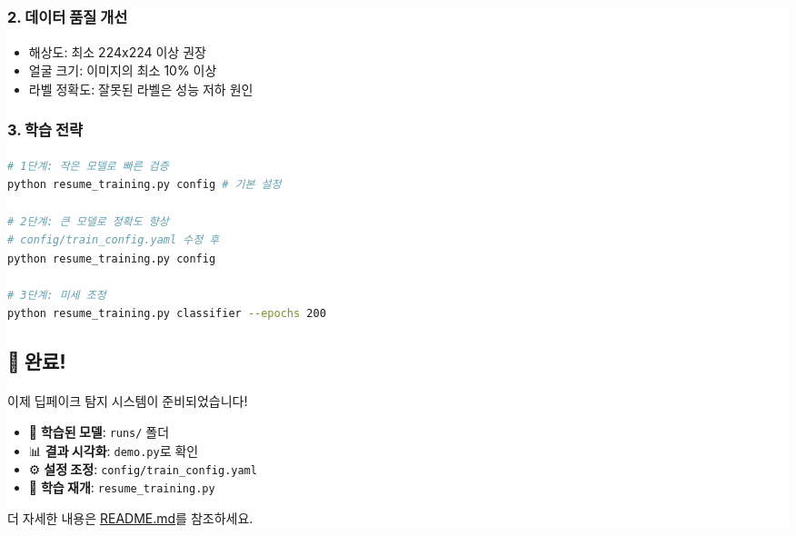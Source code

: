 ### 2. 데이터 품질 개선
- 해상도: 최소 224x224 이상 권장
- 얼굴 크기: 이미지의 최소 10% 이상
- 라벨 정확도: 잘못된 라벨은 성능 저하 원인

### 3. 학습 전략
```bash
# 1단계: 작은 모델로 빠른 검증
python resume_training.py config # 기본 설정

# 2단계: 큰 모델로 정확도 향상  
# config/train_config.yaml 수정 후
python resume_training.py config

# 3단계: 미세 조정
python resume_training.py classifier --epochs 200
```

## 🎉 완료!

이제 딥페이크 탐지 시스템이 준비되었습니다!

- 📁 **학습된 모델**: `runs/` 폴더
- 📊 **결과 시각화**: `demo.py`로 확인
- ⚙️ **설정 조정**: `config/train_config.yaml`
- 🔄 **학습 재개**: `resume_training.py`

더 자세한 내용은 [README.md](README.md)를 참조하세요.